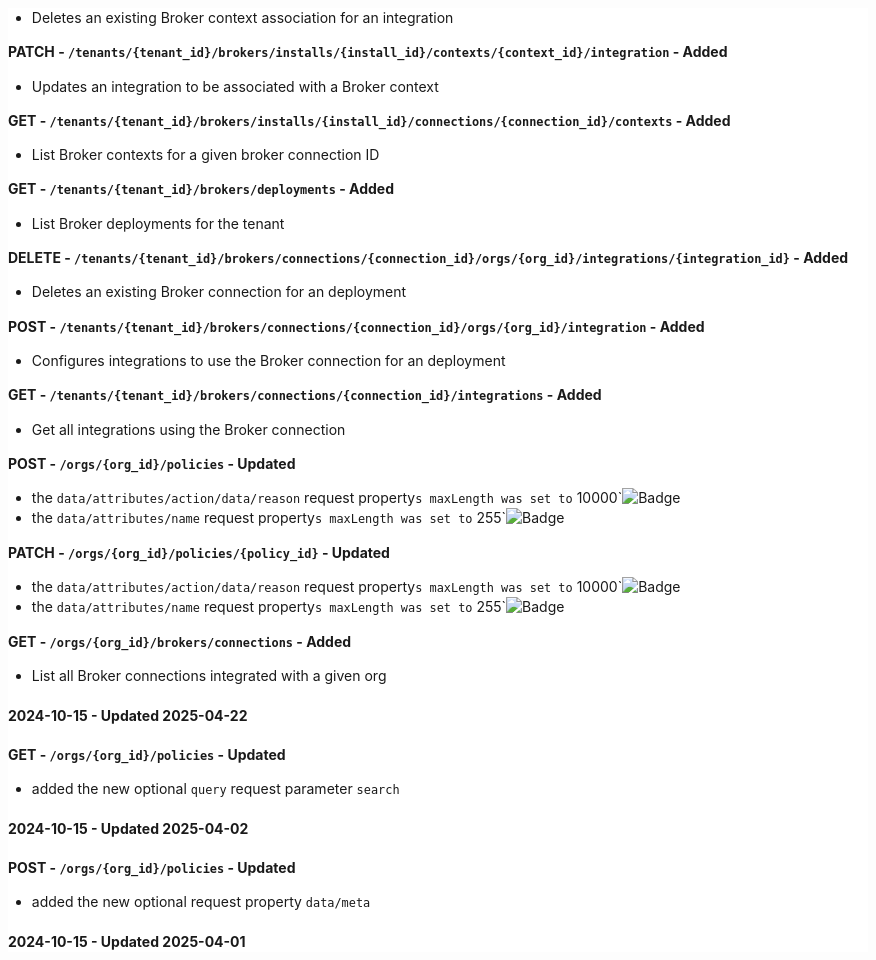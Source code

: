 * Deletes an existing Broker context association for an integration

**PATCH - `/tenants/{tenant_id}/brokers/installs/{install_id}/contexts/{context_id}/integration` - Added**

* Updates an integration to be associated with a Broker context

**GET - `/tenants/{tenant_id}/brokers/installs/{install_id}/connections/{connection_id}/contexts` - Added**

* List Broker contexts for a given broker connection ID

**GET - `/tenants/{tenant_id}/brokers/deployments` - Added**

* List Broker deployments for the tenant

**DELETE - `/tenants/{tenant_id}/brokers/connections/{connection_id}/orgs/{org_id}/integrations/{integration_id}` - Added**

* Deletes an existing Broker connection for an deployment

**POST - `/tenants/{tenant_id}/brokers/connections/{connection_id}/orgs/{org_id}/integration` - Added**

* Configures integrations to use the Broker connection for an deployment

**GET - `/tenants/{tenant_id}/brokers/connections/{connection_id}/integrations` - Added**

* Get all integrations using the Broker connection

**POST - `/orgs/{org_id}/policies` - Updated**

* the `data/attributes/action/data/reason` request property`s maxLength was set to` 10000\`![Badge](https://img.shields.io/badge/Breaking-yellow)
* the `data/attributes/name` request property`s maxLength was set to` 255\`![Badge](https://img.shields.io/badge/Breaking-yellow)

**PATCH - `/orgs/{org_id}/policies/{policy_id}` - Updated**

* the `data/attributes/action/data/reason` request property`s maxLength was set to` 10000\`![Badge](https://img.shields.io/badge/Breaking-yellow)
* the `data/attributes/name` request property`s maxLength was set to` 255\`![Badge](https://img.shields.io/badge/Breaking-yellow)

**GET - `/orgs/{org_id}/brokers/connections` - Added**

* List all Broker connections integrated with a given org

#### 2024-10-15 - Updated 2025-04-22

**GET - `/orgs/{org_id}/policies` - Updated**

* added the new optional `query` request parameter `search`

#### 2024-10-15 - Updated 2025-04-02

**POST - `/orgs/{org_id}/policies` - Updated**

* added the new optional request property `data/meta`

#### 2024-10-15 - Updated 2025-04-01
